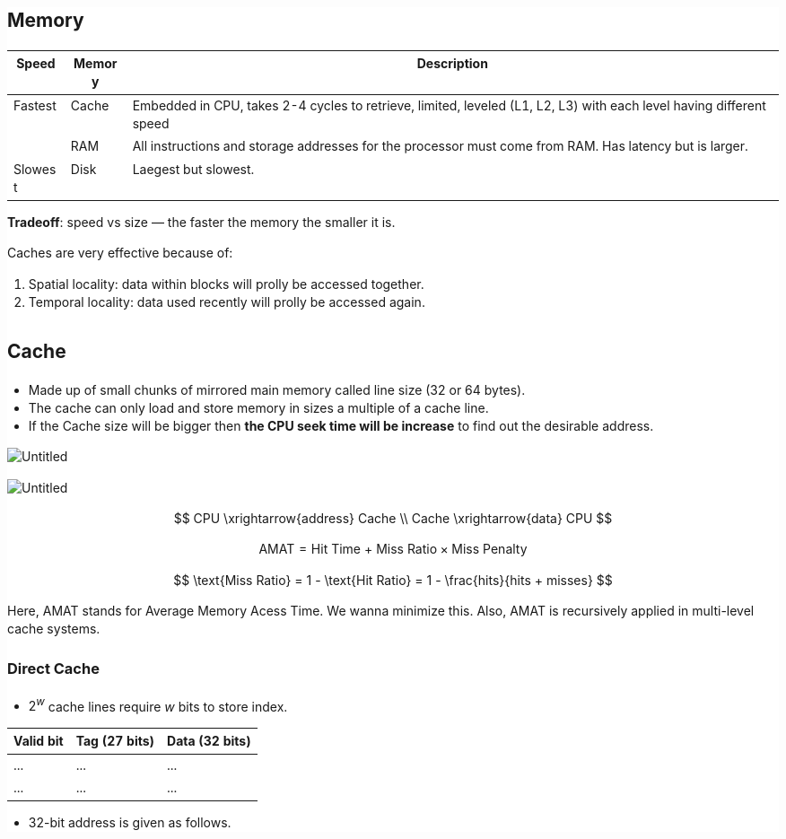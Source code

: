## Memory

| Speed | Memory | Description |
| --- | --- | --- |
| Fastest | Cache | Embedded in CPU, takes 2-4 cycles to retrieve, limited, leveled (L1, L2, L3) with each level having different speed |
|  | RAM | All instructions and storage addresses for the processor must come from RAM. Has latency but is larger. |
| Slowest | Disk | Laegest but slowest. |

**Tradeoff**: speed vs size — the faster the memory the smaller it is.

Caches are very effective because of:

1. Spatial locality: data within blocks will prolly be accessed together.
2. Temporal locality: data used recently will prolly be accessed again.

## Cache

- Made up of small chunks of mirrored main memory called line size (32 or 64 bytes).
- The cache can only load and store memory in sizes a multiple of a cache line.
- If the Cache size will be bigger then **the CPU seek time will be increase** to find out the desirable address.

![Untitled](Programming%20and%20Systems/images/Computer%20Systems%20Review%2075284ed6f2884d44a2444f702d1ec380/Untitled%205.png)

![Untitled](Programming%20and%20Systems/images/Computer%20Systems%20Review%2075284ed6f2884d44a2444f702d1ec380/Untitled%206.png)

$$
CPU \xrightarrow{address} Cache
\\
Cache \xrightarrow{data} CPU
$$

$$
\text{AMAT} = \text{Hit Time + Miss Ratio}\times\text{Miss Penalty}
$$

$$
\text{Miss Ratio} = 1 - \text{Hit Ratio} = 1 - \frac{hits}{hits + misses}
$$

Here, AMAT stands for Average Memory Acess Time. We wanna minimize this. Also, AMAT is recursively applied in multi-level cache systems.

### Direct Cache

- $2^w$ cache lines require $w$ bits to store index.

| Valid bit | Tag (27 bits) | Data (32 bits) |
| --- | --- | --- |
| ... | ... | ... |
| ... | ... | ... |
- 32-bit address is given as follows.
